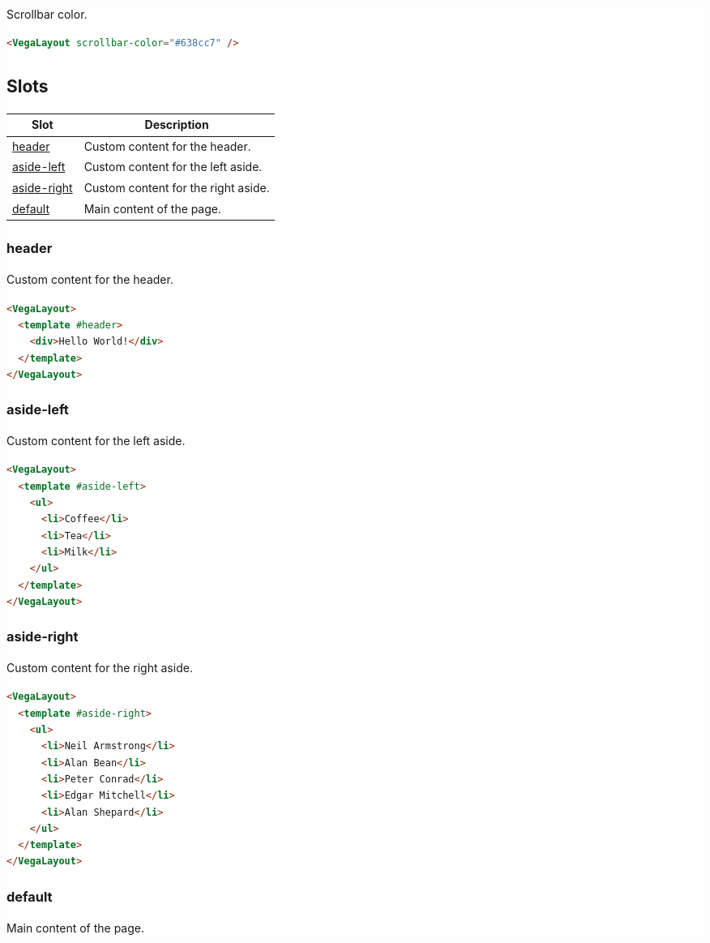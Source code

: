 Scrollbar color.

```html
<VegaLayout scrollbar-color="#638cc7" />
```

## Slots
| Slot                        | Description                         |
|-----------------------------|-------------------------------------|
| [header](#header)           | Custom content for the header.      |
| [aside-left](#aside-left)   | Custom content for the left aside.  |
| [aside-right](#aside-right) | Custom content for the right aside. |
| [default](#default)         | Main content of the page.           |

### header
Custom content for the header.

```html
<VegaLayout>
  <template #header>
    <div>Hello World!</div>
  </template>
</VegaLayout>
```
### aside-left
Custom content for the left aside.

```html
<VegaLayout>
  <template #aside-left>
    <ul>
      <li>Coffee</li>
      <li>Tea</li>
      <li>Milk</li>
    </ul>
  </template>
</VegaLayout>
```
### aside-right
Custom content for the right aside.

```html
<VegaLayout>
  <template #aside-right>
    <ul>
      <li>Neil Armstrong</li>
      <li>Alan Bean</li>
      <li>Peter Conrad</li>
      <li>Edgar Mitchell</li>
      <li>Alan Shepard</li>
    </ul>
  </template>
</VegaLayout>
```
### default
Main content of the page.
